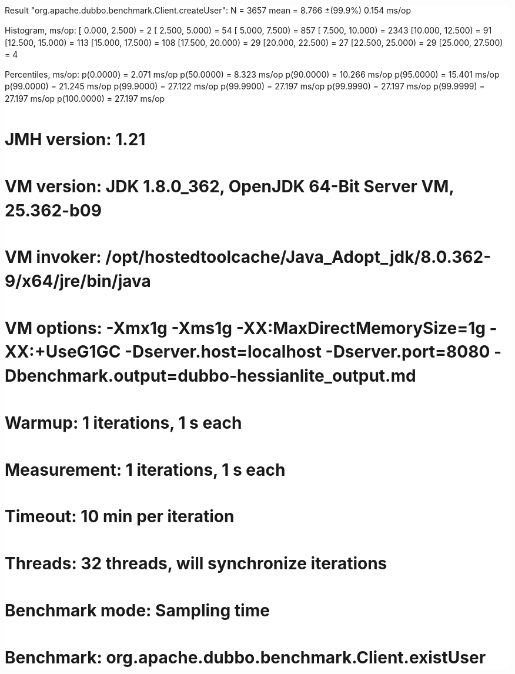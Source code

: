 

Result "org.apache.dubbo.benchmark.Client.createUser":
  N = 3657
  mean =      8.766 ±(99.9%) 0.154 ms/op

  Histogram, ms/op:
    [ 0.000,  2.500) = 2 
    [ 2.500,  5.000) = 54 
    [ 5.000,  7.500) = 857 
    [ 7.500, 10.000) = 2343 
    [10.000, 12.500) = 91 
    [12.500, 15.000) = 113 
    [15.000, 17.500) = 108 
    [17.500, 20.000) = 29 
    [20.000, 22.500) = 27 
    [22.500, 25.000) = 29 
    [25.000, 27.500) = 4 

  Percentiles, ms/op:
      p(0.0000) =      2.071 ms/op
     p(50.0000) =      8.323 ms/op
     p(90.0000) =     10.266 ms/op
     p(95.0000) =     15.401 ms/op
     p(99.0000) =     21.245 ms/op
     p(99.9000) =     27.122 ms/op
     p(99.9900) =     27.197 ms/op
     p(99.9990) =     27.197 ms/op
     p(99.9999) =     27.197 ms/op
    p(100.0000) =     27.197 ms/op


# JMH version: 1.21
# VM version: JDK 1.8.0_362, OpenJDK 64-Bit Server VM, 25.362-b09
# VM invoker: /opt/hostedtoolcache/Java_Adopt_jdk/8.0.362-9/x64/jre/bin/java
# VM options: -Xmx1g -Xms1g -XX:MaxDirectMemorySize=1g -XX:+UseG1GC -Dserver.host=localhost -Dserver.port=8080 -Dbenchmark.output=dubbo-hessianlite_output.md
# Warmup: 1 iterations, 1 s each
# Measurement: 1 iterations, 1 s each
# Timeout: 10 min per iteration
# Threads: 32 threads, will synchronize iterations
# Benchmark mode: Sampling time
# Benchmark: org.apache.dubbo.benchmark.Client.existUser
